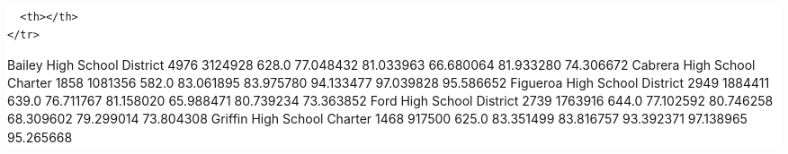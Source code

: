       <th></th>
    </tr>
  </thead>
  <tbody>
    <tr>
      <th>Bailey High School</th>
      <td>District</td>
      <td>4976</td>
      <td>3124928</td>
      <td>628.0</td>
      <td>77.048432</td>
      <td>81.033963</td>
      <td>66.680064</td>
      <td>81.933280</td>
      <td>74.306672</td>
    </tr>
    <tr>
      <th>Cabrera High School</th>
      <td>Charter</td>
      <td>1858</td>
      <td>1081356</td>
      <td>582.0</td>
      <td>83.061895</td>
      <td>83.975780</td>
      <td>94.133477</td>
      <td>97.039828</td>
      <td>95.586652</td>
    </tr>
    <tr>
      <th>Figueroa High School</th>
      <td>District</td>
      <td>2949</td>
      <td>1884411</td>
      <td>639.0</td>
      <td>76.711767</td>
      <td>81.158020</td>
      <td>65.988471</td>
      <td>80.739234</td>
      <td>73.363852</td>
    </tr>
    <tr>
      <th>Ford High School</th>
      <td>District</td>
      <td>2739</td>
      <td>1763916</td>
      <td>644.0</td>
      <td>77.102592</td>
      <td>80.746258</td>
      <td>68.309602</td>
      <td>79.299014</td>
      <td>73.804308</td>
    </tr>
    <tr>
      <th>Griffin High School</th>
      <td>Charter</td>
      <td>1468</td>
      <td>917500</td>
      <td>625.0</td>
      <td>83.351499</td>
      <td>83.816757</td>
      <td>93.392371</td>
      <td>97.138965</td>
      <td>95.265668</td>
    </tr>